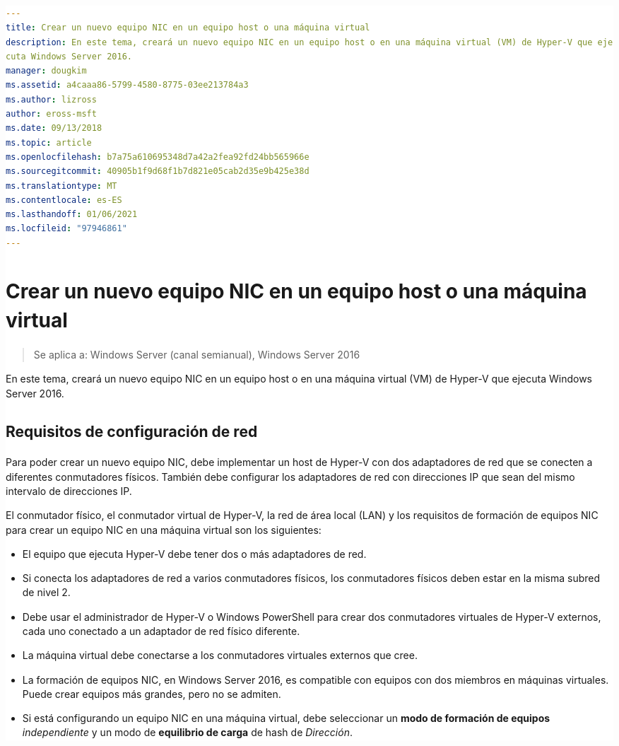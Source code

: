 ```yaml
---
title: Crear un nuevo equipo NIC en un equipo host o una máquina virtual
description: En este tema, creará un nuevo equipo NIC en un equipo host o en una máquina virtual (VM) de Hyper-V que ejecuta Windows Server 2016.
manager: dougkim
ms.assetid: a4caaa86-5799-4580-8775-03ee213784a3
ms.author: lizross
author: eross-msft
ms.date: 09/13/2018
ms.topic: article
ms.openlocfilehash: b7a75a610695348d7a42a2fea92fd24bb565966e
ms.sourcegitcommit: 40905b1f9d68f1b7d821e05cab2d35e9b425e38d
ms.translationtype: MT
ms.contentlocale: es-ES
ms.lasthandoff: 01/06/2021
ms.locfileid: "97946861"
---
```

# <a name="create-a-new-nic-team-on-a-host-computer-or-vm"></a>Crear un nuevo equipo NIC en un equipo host o una máquina virtual

>Se aplica a: Windows Server (canal semianual), Windows Server 2016

En este tema, creará un nuevo equipo NIC en un equipo host o en una máquina virtual (VM) de Hyper-V que ejecuta Windows Server 2016.

## <a name="network-configuration-requirements"></a>Requisitos de configuración de red
Para poder crear un nuevo equipo NIC, debe implementar un host de Hyper-V con dos adaptadores de red que se conecten a diferentes conmutadores físicos. También debe configurar los adaptadores de red con direcciones IP que sean del mismo intervalo de direcciones IP.

El conmutador físico, el conmutador virtual de Hyper-V, la red de área local (LAN) y los requisitos de formación de equipos NIC para crear un equipo NIC en una máquina virtual son los siguientes:

-   El equipo que ejecuta Hyper-V debe tener dos o más adaptadores de red.

-   Si conecta los adaptadores de red a varios conmutadores físicos, los conmutadores físicos deben estar en la misma subred de nivel 2.

-   Debe usar el administrador de Hyper-V o Windows PowerShell para crear dos conmutadores virtuales de Hyper-V externos, cada uno conectado a un adaptador de red físico diferente.

-   La máquina virtual debe conectarse a los conmutadores virtuales externos que cree.

-   La formación de equipos NIC, en Windows Server 2016, es compatible con equipos con dos miembros en máquinas virtuales. Puede crear equipos más grandes, pero no se admiten.

-   Si está configurando un equipo NIC en una máquina virtual, debe seleccionar un **modo de formación de equipos** _independiente_ y un modo de **equilibrio de carga** de hash de _Dirección_.
